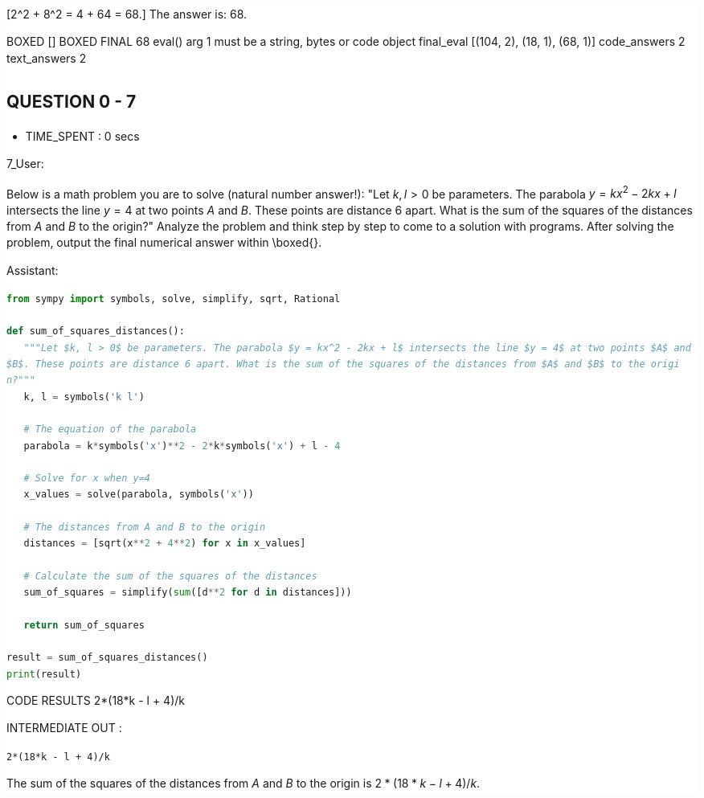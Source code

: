 \[2^2 + 8^2 = 4 + 64 = 68.\]
The answer is: $68$.

BOXED []
BOXED FINAL 68
eval() arg 1 must be a string, bytes or code object final_eval
[(104, 2), (18, 1), (68, 1)]
code_answers 2 text_answers 2



## QUESTION 0 - 7 
- TIME_SPENT : 0 secs

7_User:

Below is a math problem you are to solve (natural number answer!):
"Let $k, l > 0$ be parameters. The parabola $y = kx^2 - 2kx + l$ intersects the line $y = 4$ at two points $A$ and $B$. These points are distance 6 apart. What is the sum of the squares of the distances from $A$ and $B$ to the origin?"
Analyze the problem and think step by step to come to a solution with programs. After solving the problem, output the final numerical answer within \boxed{}.

Assistant:

 ```python
from sympy import symbols, solve, simplify, sqrt, Rational

def sum_of_squares_distances():
    """Let $k, l > 0$ be parameters. The parabola $y = kx^2 - 2kx + l$ intersects the line $y = 4$ at two points $A$ and $B$. These points are distance 6 apart. What is the sum of the squares of the distances from $A$ and $B$ to the origin?"""
    k, l = symbols('k l')

    # The equation of the parabola
    parabola = k*symbols('x')**2 - 2*k*symbols('x') + l - 4

    # Solve for x when y=4
    x_values = solve(parabola, symbols('x'))

    # The distances from A and B to the origin
    distances = [sqrt(x**2 + 4**2) for x in x_values]

    # Calculate the sum of the squares of the distances
    sum_of_squares = simplify(sum([d**2 for d in distances]))

    return sum_of_squares

result = sum_of_squares_distances()
print(result)
```

CODE RESULTS 2*(18*k - l + 4)/k

INTERMEDIATE OUT :
```output
2*(18*k - l + 4)/k
```
The sum of the squares of the distances from $A$ and $B$ to the origin is $2*(18*k - l + 4)/k$.
